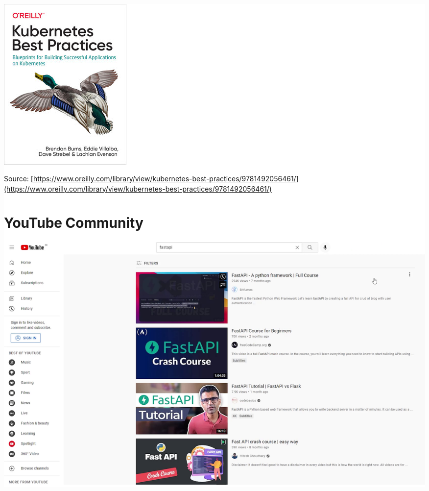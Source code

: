 ![step11](./steps/step11.jpg)


Source: [https://www.oreilly.com/library/view/kubernetes-best-practices/9781492056461/](https://www.oreilly.com/library/view/kubernetes-best-practices/9781492056461/)


# YouTube Community

![step12](./steps/step12.png)
